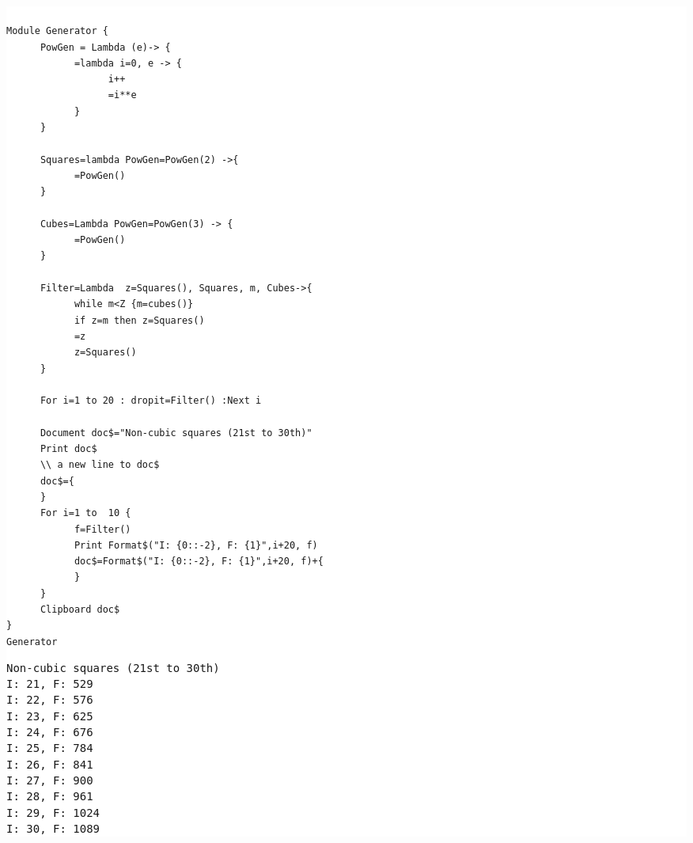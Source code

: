 ```M2000 Interpreter

Module Generator {
      PowGen = Lambda (e)-> {
            =lambda i=0, e -> {
                  i++
                  =i**e
            }
      }

      Squares=lambda PowGen=PowGen(2) ->{
            =PowGen()
      }

      Cubes=Lambda PowGen=PowGen(3) -> {
            =PowGen()
      }

      Filter=Lambda  z=Squares(), Squares, m, Cubes->{
            while m<Z {m=cubes()}
            if z=m then z=Squares()
            =z
            z=Squares()
      }

      For i=1 to 20 : dropit=Filter() :Next i

      Document doc$="Non-cubic squares (21st to 30th)"
      Print doc$
      \\ a new line to doc$
      doc$={
      }
      For i=1 to  10 {
            f=Filter()
            Print Format$("I: {0::-2}, F: {1}",i+20, f)
            doc$=Format$("I: {0::-2}, F: {1}",i+20, f)+{
            }
      }
      Clipboard doc$
}
Generator

```


<pre >
Non-cubic squares (21st to 30th)
I: 21, F: 529
I: 22, F: 576
I: 23, F: 625
I: 24, F: 676
I: 25, F: 784
I: 26, F: 841
I: 27, F: 900
I: 28, F: 961
I: 29, F: 1024
I: 30, F: 1089
</pre >
